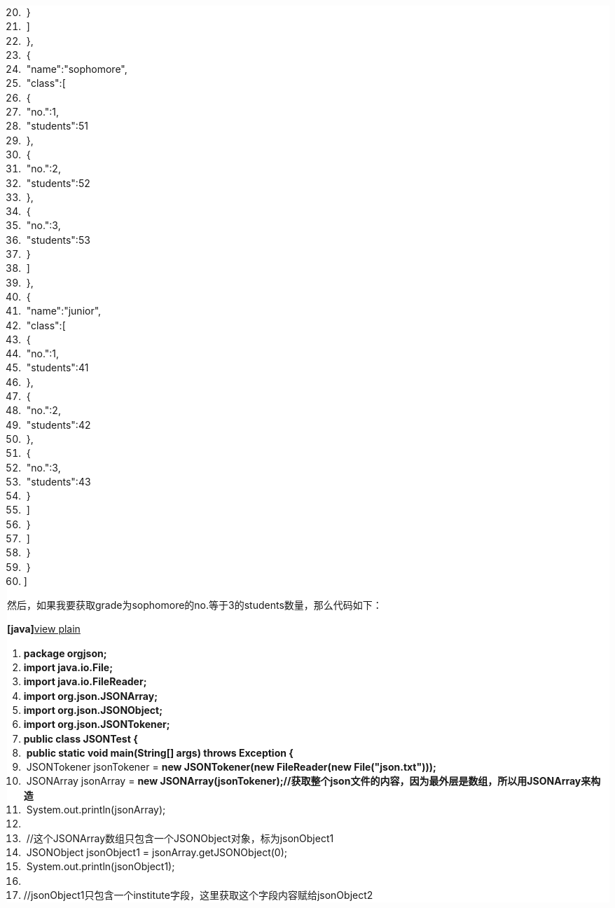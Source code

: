 20. ​                        }  
21. ​                    ]  
22. ​                },  
23. ​                {  
24. ​                    "name":"sophomore",  
25. ​                    "class":[  
26. ​                        {  
27. ​                            "no.":1,  
28. ​                            "students":51  
29. ​                        },  
30. ​                        {  
31. ​                            "no.":2,  
32. ​                            "students":52  
33. ​                        },  
34. ​                        {  
35. ​                            "no.":3,  
36. ​                            "students":53  
37. ​                        }  
38. ​                    ]  
39. ​                },  
40. ​                {  
41. ​                    "name":"junior",  
42. ​                    "class":[  
43. ​                        {  
44. ​                            "no.":1,  
45. ​                            "students":41  
46. ​                        },  
47. ​                        {  
48. ​                            "no.":2,  
49. ​                            "students":42  
50. ​                        },  
51. ​                        {  
52. ​                            "no.":3,  
53. ​                            "students":43  
54. ​                        }  
55. ​                    ]  
56. ​                }  
57. ​            ]  
58. ​        }  
59. ​    }  
60. ]  

然后，如果我要获取grade为sophomore的no.等于3的students数量，那么代码如下：

**[java]**[view plain](http://blog.csdn.net/Zen99T/article/details/50351637#)

 

1. **package orgjson;**  
2. **import java.io.File;**  
3. **import java.io.FileReader;**  
4. **import org.json.JSONArray;**  
5. **import org.json.JSONObject;**  
6. **import org.json.JSONTokener;**  
7. **public class JSONTest {**  
8. ​    **public static void main(String[] args) throws Exception {**  
9. ​        JSONTokener jsonTokener = **new JSONTokener(new FileReader(new File("json.txt")));**  
10. ​        JSONArray jsonArray = **new JSONArray(jsonTokener);//获取整个json文件的内容，因为最外层是数组，所以用JSONArray来构造**  
11. ​        System.out.println(jsonArray);  
12. ​          
13. ​        //这个JSONArray数组只包含一个JSONObject对象，标为jsonObject1  
14. ​        JSONObject jsonObject1 = jsonArray.getJSONObject(0);  
15. ​        System.out.println(jsonObject1);   
16. ​          
17. ​        //jsonObject1只包含一个institute字段，这里获取这个字段内容赋给jsonObject2  